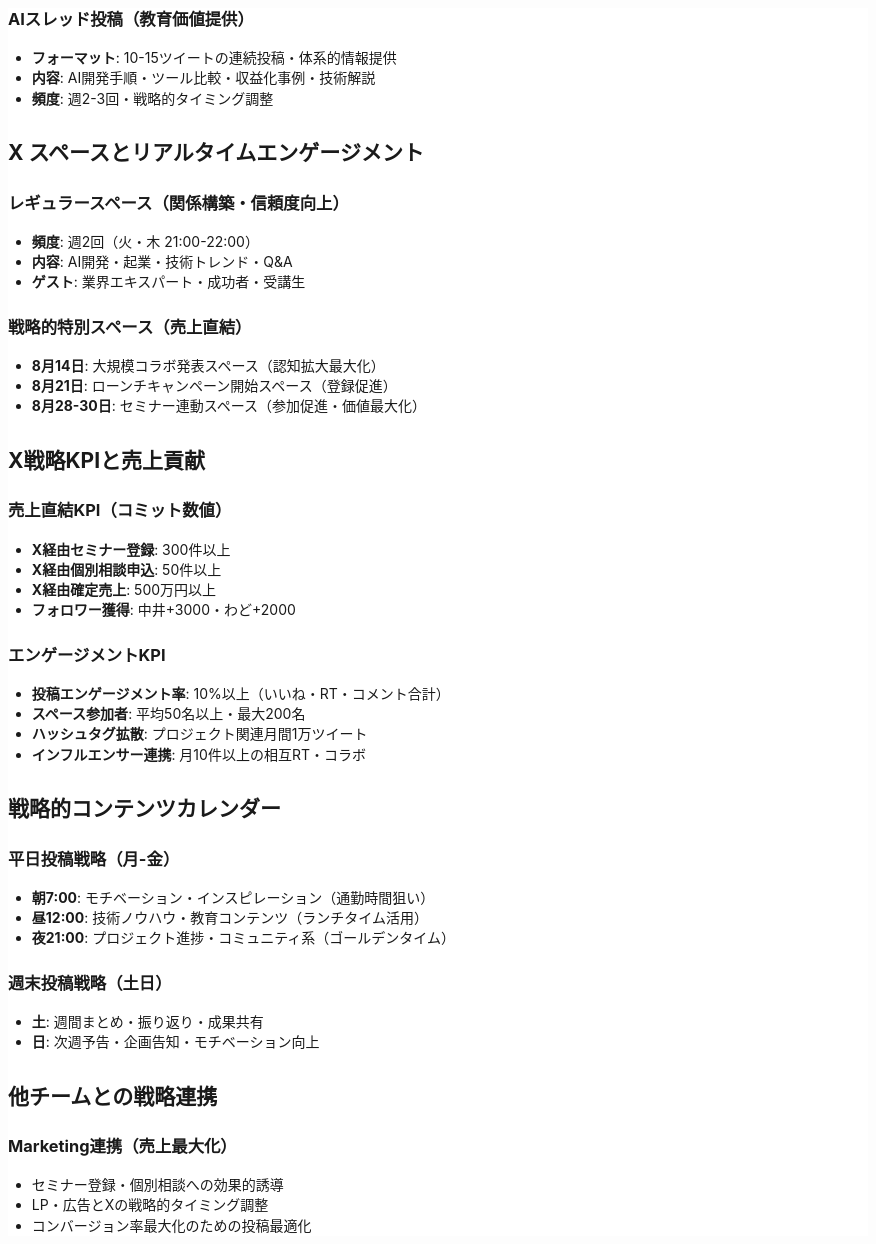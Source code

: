 ### AIスレッド投稿（教育価値提供）
- **フォーマット**: 10-15ツイートの連続投稿・体系的情報提供
- **内容**: AI開発手順・ツール比較・収益化事例・技術解説
- **頻度**: 週2-3回・戦略的タイミング調整

## X スペースとリアルタイムエンゲージメント

### レギュラースペース（関係構築・信頼度向上）
- **頻度**: 週2回（火・木 21:00-22:00）
- **内容**: AI開発・起業・技術トレンド・Q&A
- **ゲスト**: 業界エキスパート・成功者・受講生

### 戦略的特別スペース（売上直結）
- **8月14日**: 大規模コラボ発表スペース（認知拡大最大化）
- **8月21日**: ローンチキャンペーン開始スペース（登録促進）
- **8月28-30日**: セミナー連動スペース（参加促進・価値最大化）

## X戦略KPIと売上貢献

### 売上直結KPI（コミット数値）
- **X経由セミナー登録**: 300件以上
- **X経由個別相談申込**: 50件以上
- **X経由確定売上**: 500万円以上
- **フォロワー獲得**: 中井+3000・わど+2000

### エンゲージメントKPI
- **投稿エンゲージメント率**: 10%以上（いいね・RT・コメント合計）
- **スペース参加者**: 平均50名以上・最大200名
- **ハッシュタグ拡散**: プロジェクト関連月間1万ツイート
- **インフルエンサー連携**: 月10件以上の相互RT・コラボ

## 戦略的コンテンツカレンダー

### 平日投稿戦略（月-金）
- **朝7:00**: モチベーション・インスピレーション（通勤時間狙い）
- **昼12:00**: 技術ノウハウ・教育コンテンツ（ランチタイム活用）
- **夜21:00**: プロジェクト進捗・コミュニティ系（ゴールデンタイム）

### 週末投稿戦略（土日）
- **土**: 週間まとめ・振り返り・成果共有
- **日**: 次週予告・企画告知・モチベーション向上

## 他チームとの戦略連携

### Marketing連携（売上最大化）
- セミナー登録・個別相談への効果的誘導
- LP・広告とXの戦略的タイミング調整
- コンバージョン率最大化のための投稿最適化
